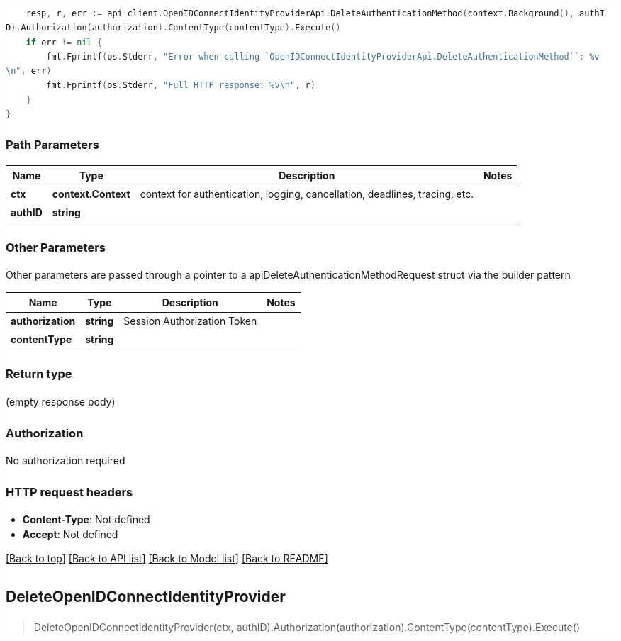 ```go
    resp, r, err := api_client.OpenIDConnectIdentityProviderApi.DeleteAuthenticationMethod(context.Background(), authID).Authorization(authorization).ContentType(contentType).Execute()
    if err != nil {
        fmt.Fprintf(os.Stderr, "Error when calling `OpenIDConnectIdentityProviderApi.DeleteAuthenticationMethod``: %v\n", err)
        fmt.Fprintf(os.Stderr, "Full HTTP response: %v\n", r)
    }
}
```

### Path Parameters


Name | Type | Description  | Notes
------------- | ------------- | ------------- | -------------
**ctx** | **context.Context** | context for authentication, logging, cancellation, deadlines, tracing, etc.
**authID** | **string** |  | 

### Other Parameters

Other parameters are passed through a pointer to a apiDeleteAuthenticationMethodRequest struct via the builder pattern


Name | Type | Description  | Notes
------------- | ------------- | ------------- | -------------
 **authorization** | **string** | Session Authorization Token | 
 **contentType** | **string** |  | 


### Return type

 (empty response body)

### Authorization

No authorization required

### HTTP request headers

- **Content-Type**: Not defined
- **Accept**: Not defined

[[Back to top]](#) [[Back to API list]](../README.md#documentation-for-api-endpoints)
[[Back to Model list]](../README.md#documentation-for-models)
[[Back to README]](../README.md)


## DeleteOpenIDConnectIdentityProvider

> DeleteOpenIDConnectIdentityProvider(ctx, authID).Authorization(authorization).ContentType(contentType).Execute()
